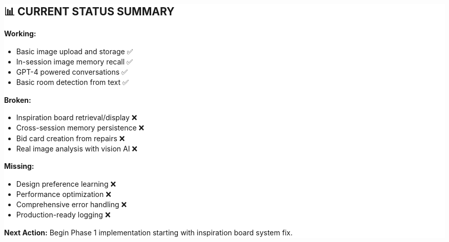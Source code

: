 
## 📊 CURRENT STATUS SUMMARY

**Working:** 
- Basic image upload and storage ✅
- In-session image memory recall ✅  
- GPT-4 powered conversations ✅
- Basic room detection from text ✅

**Broken:**
- Inspiration board retrieval/display ❌
- Cross-session memory persistence ❌
- Bid card creation from repairs ❌
- Real image analysis with vision AI ❌

**Missing:**
- Design preference learning ❌
- Performance optimization ❌
- Comprehensive error handling ❌
- Production-ready logging ❌

**Next Action:** Begin Phase 1 implementation starting with inspiration board system fix.